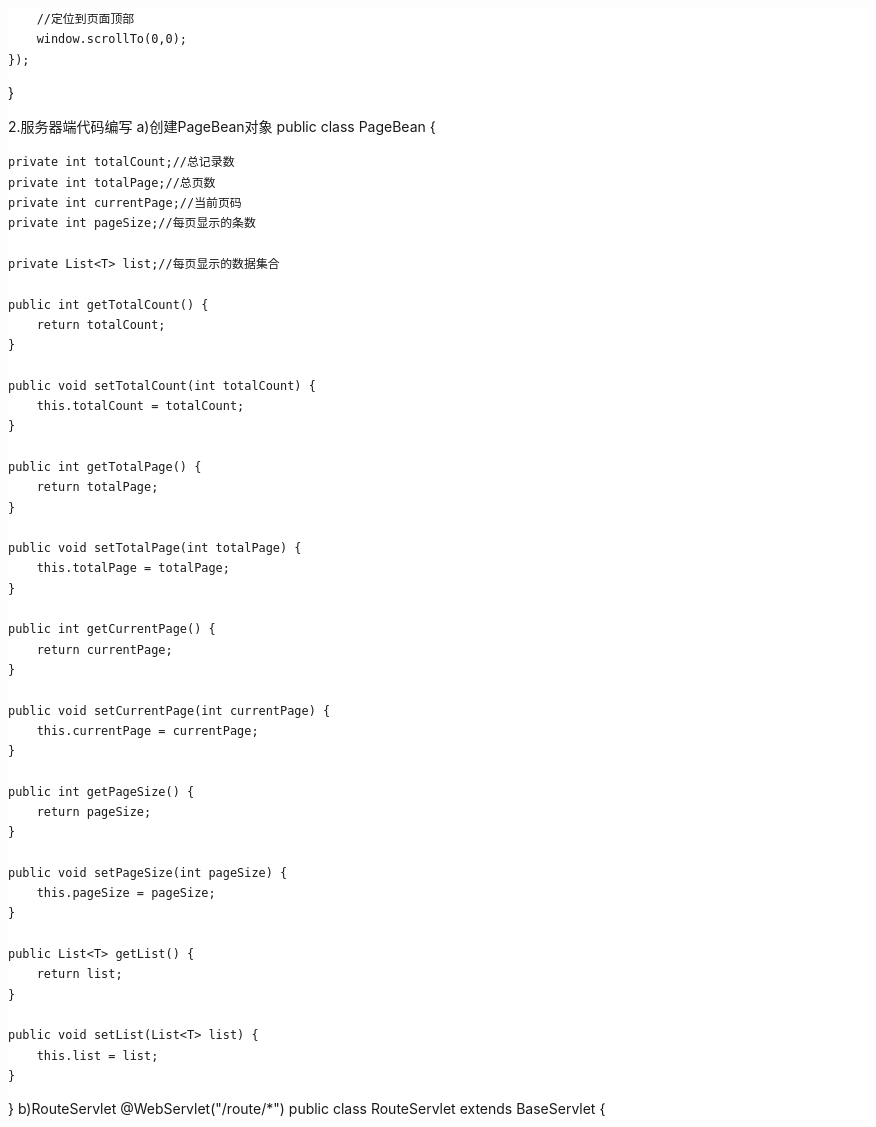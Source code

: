         //定位到页面顶部
        window.scrollTo(0,0);
    });

}


2.服务器端代码编写
a)创建PageBean对象
public class PageBean<T> {

    private int totalCount;//总记录数
    private int totalPage;//总页数
    private int currentPage;//当前页码
    private int pageSize;//每页显示的条数

    private List<T> list;//每页显示的数据集合

    public int getTotalCount() {
        return totalCount;
    }

    public void setTotalCount(int totalCount) {
        this.totalCount = totalCount;
    }

    public int getTotalPage() {
        return totalPage;
    }

    public void setTotalPage(int totalPage) {
        this.totalPage = totalPage;
    }

    public int getCurrentPage() {
        return currentPage;
    }

    public void setCurrentPage(int currentPage) {
        this.currentPage = currentPage;
    }

    public int getPageSize() {
        return pageSize;
    }

    public void setPageSize(int pageSize) {
        this.pageSize = pageSize;
    }

    public List<T> getList() {
        return list;
    }

    public void setList(List<T> list) {
        this.list = list;
    }
}
b)RouteServlet
@WebServlet("/route/*")
public class RouteServlet extends BaseServlet {
